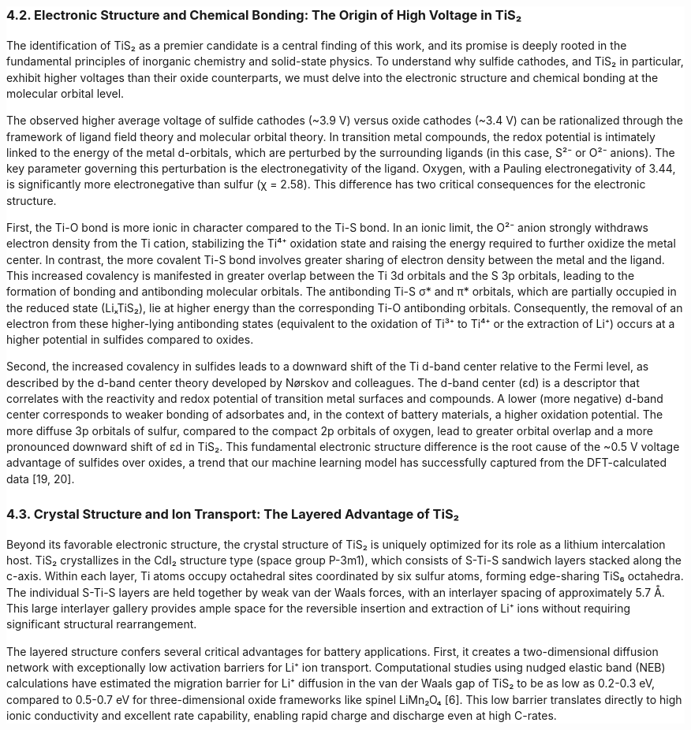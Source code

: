 ### 4.2. Electronic Structure and Chemical Bonding: The Origin of High Voltage in TiS₂

The identification of TiS₂ as a premier candidate is a central finding of this work, and its promise is deeply rooted in the fundamental principles of inorganic chemistry and solid-state physics. To understand why sulfide cathodes, and TiS₂ in particular, exhibit higher voltages than their oxide counterparts, we must delve into the electronic structure and chemical bonding at the molecular orbital level.

The observed higher average voltage of sulfide cathodes (~3.9 V) versus oxide cathodes (~3.4 V) can be rationalized through the framework of ligand field theory and molecular orbital theory. In transition metal compounds, the redox potential is intimately linked to the energy of the metal d-orbitals, which are perturbed by the surrounding ligands (in this case, S²⁻ or O²⁻ anions). The key parameter governing this perturbation is the electronegativity of the ligand. Oxygen, with a Pauling electronegativity of 3.44, is significantly more electronegative than sulfur (χ = 2.58). This difference has two critical consequences for the electronic structure.

First, the Ti-O bond is more ionic in character compared to the Ti-S bond. In an ionic limit, the O²⁻ anion strongly withdraws electron density from the Ti cation, stabilizing the Ti⁴⁺ oxidation state and raising the energy required to further oxidize the metal center. In contrast, the more covalent Ti-S bond involves greater sharing of electron density between the metal and the ligand. This increased covalency is manifested in greater overlap between the Ti 3d orbitals and the S 3p orbitals, leading to the formation of bonding and antibonding molecular orbitals. The antibonding Ti-S σ* and π* orbitals, which are partially occupied in the reduced state (LiₓTiS₂), lie at higher energy than the corresponding Ti-O antibonding orbitals. Consequently, the removal of an electron from these higher-lying antibonding states (equivalent to the oxidation of Ti³⁺ to Ti⁴⁺ or the extraction of Li⁺) occurs at a higher potential in sulfides compared to oxides.

Second, the increased covalency in sulfides leads to a downward shift of the Ti d-band center relative to the Fermi level, as described by the d-band center theory developed by Nørskov and colleagues. The d-band center (εd) is a descriptor that correlates with the reactivity and redox potential of transition metal surfaces and compounds. A lower (more negative) d-band center corresponds to weaker bonding of adsorbates and, in the context of battery materials, a higher oxidation potential. The more diffuse 3p orbitals of sulfur, compared to the compact 2p orbitals of oxygen, lead to greater orbital overlap and a more pronounced downward shift of εd in TiS₂. This fundamental electronic structure difference is the root cause of the ~0.5 V voltage advantage of sulfides over oxides, a trend that our machine learning model has successfully captured from the DFT-calculated data [19, 20].

### 4.3. Crystal Structure and Ion Transport: The Layered Advantage of TiS₂

Beyond its favorable electronic structure, the crystal structure of TiS₂ is uniquely optimized for its role as a lithium intercalation host. TiS₂ crystallizes in the CdI₂ structure type (space group P-3m1), which consists of S-Ti-S sandwich layers stacked along the c-axis. Within each layer, Ti atoms occupy octahedral sites coordinated by six sulfur atoms, forming edge-sharing TiS₆ octahedra. The individual S-Ti-S layers are held together by weak van der Waals forces, with an interlayer spacing of approximately 5.7 Å. This large interlayer gallery provides ample space for the reversible insertion and extraction of Li⁺ ions without requiring significant structural rearrangement.

The layered structure confers several critical advantages for battery applications. First, it creates a two-dimensional diffusion network with exceptionally low activation barriers for Li⁺ ion transport. Computational studies using nudged elastic band (NEB) calculations have estimated the migration barrier for Li⁺ diffusion in the van der Waals gap of TiS₂ to be as low as 0.2-0.3 eV, compared to 0.5-0.7 eV for three-dimensional oxide frameworks like spinel LiMn₂O₄ [6]. This low barrier translates directly to high ionic conductivity and excellent rate capability, enabling rapid charge and discharge even at high C-rates.
